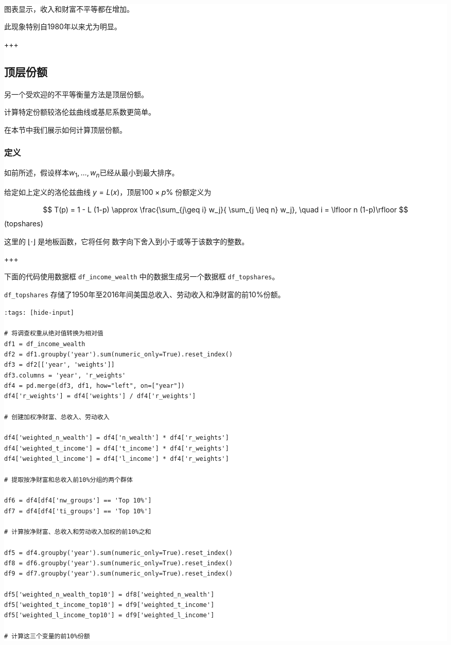 图表显示，收入和财富不平等都在增加。

此现象特别自1980年以来尤为明显。

+++

## 顶层份额

另一个受欢迎的不平等衡量方法是顶层份额。

计算特定份额较洛伦兹曲线或基尼系数更简单。

在本节中我们展示如何计算顶层份额。

### 定义

如前所述，假设样本$w_1, \ldots, w_n$已经从最小到最大排序。

给定如上定义的洛伦兹曲线 $y = L(x)$，顶层$100 \times p \%$
份额定义为

$$
T(p) = 1 - L (1-p) 
    \approx \frac{\sum_{j\geq i} w_j}{ \sum_{j \leq n} w_j}, \quad i = \lfloor n (1-p)\rfloor
$$(topshares)

这里的 $\lfloor \cdot \rfloor$ 是地板函数，它将任何
数字向下舍入到小于或等于该数字的整数。

+++

下面的代码使用数据框 ``df_income_wealth`` 中的数据生成另一个数据框 ``df_topshares``。

``df_topshares`` 存储了1950年至2016年间美国总收入、劳动收入和净财富的前10%份额。

```{code-cell} ipython3
:tags: [hide-input]

# 将调查权重从绝对值转换为相对值
df1 = df_income_wealth
df2 = df1.groupby('year').sum(numeric_only=True).reset_index()
df3 = df2[['year', 'weights']]
df3.columns = 'year', 'r_weights'
df4 = pd.merge(df3, df1, how="left", on=["year"])
df4['r_weights'] = df4['weights'] / df4['r_weights']

# 创建加权净财富、总收入、劳动收入

df4['weighted_n_wealth'] = df4['n_wealth'] * df4['r_weights']
df4['weighted_t_income'] = df4['t_income'] * df4['r_weights']
df4['weighted_l_income'] = df4['l_income'] * df4['r_weights']

# 提取按净财富和总收入前10%分组的两个群体

df6 = df4[df4['nw_groups'] == 'Top 10%']
df7 = df4[df4['ti_groups'] == 'Top 10%']

# 计算按净财富、总收入和劳动收入加权的前10%之和

df5 = df4.groupby('year').sum(numeric_only=True).reset_index()
df8 = df6.groupby('year').sum(numeric_only=True).reset_index()
df9 = df7.groupby('year').sum(numeric_only=True).reset_index()

df5['weighted_n_wealth_top10'] = df8['weighted_n_wealth']
df5['weighted_t_income_top10'] = df9['weighted_t_income']
df5['weighted_l_income_top10'] = df9['weighted_l_income']

# 计算这三个变量的前10%份额

```
